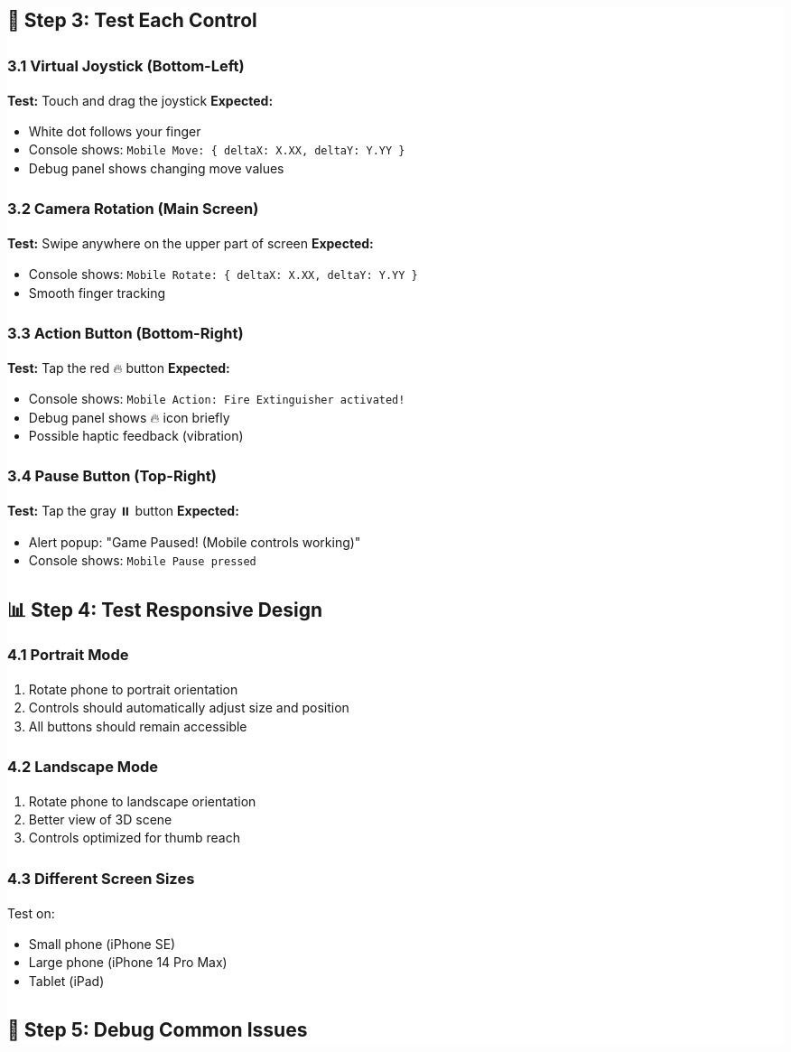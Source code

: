 ## 🧪 Step 3: Test Each Control

### **3.1 Virtual Joystick (Bottom-Left)**
**Test:** Touch and drag the joystick
**Expected:**
- White dot follows your finger
- Console shows: `Mobile Move: { deltaX: X.XX, deltaY: Y.YY }`
- Debug panel shows changing move values

### **3.2 Camera Rotation (Main Screen)**
**Test:** Swipe anywhere on the upper part of screen
**Expected:**
- Console shows: `Mobile Rotate: { deltaX: X.XX, deltaY: Y.YY }`
- Smooth finger tracking

### **3.3 Action Button (Bottom-Right)**
**Test:** Tap the red 🔥 button
**Expected:**
- Console shows: `Mobile Action: Fire Extinguisher activated!`
- Debug panel shows 🔥 icon briefly
- Possible haptic feedback (vibration)

### **3.4 Pause Button (Top-Right)**
**Test:** Tap the gray ⏸️ button
**Expected:**
- Alert popup: "Game Paused! (Mobile controls working)"
- Console shows: `Mobile Pause pressed`

## 📊 Step 4: Test Responsive Design

### **4.1 Portrait Mode**
1. Rotate phone to portrait orientation
2. Controls should automatically adjust size and position
3. All buttons should remain accessible

### **4.2 Landscape Mode**
1. Rotate phone to landscape orientation
2. Better view of 3D scene
3. Controls optimized for thumb reach

### **4.3 Different Screen Sizes**
Test on:
- Small phone (iPhone SE)
- Large phone (iPhone 14 Pro Max)
- Tablet (iPad)

## 🔧 Step 5: Debug Common Issues
